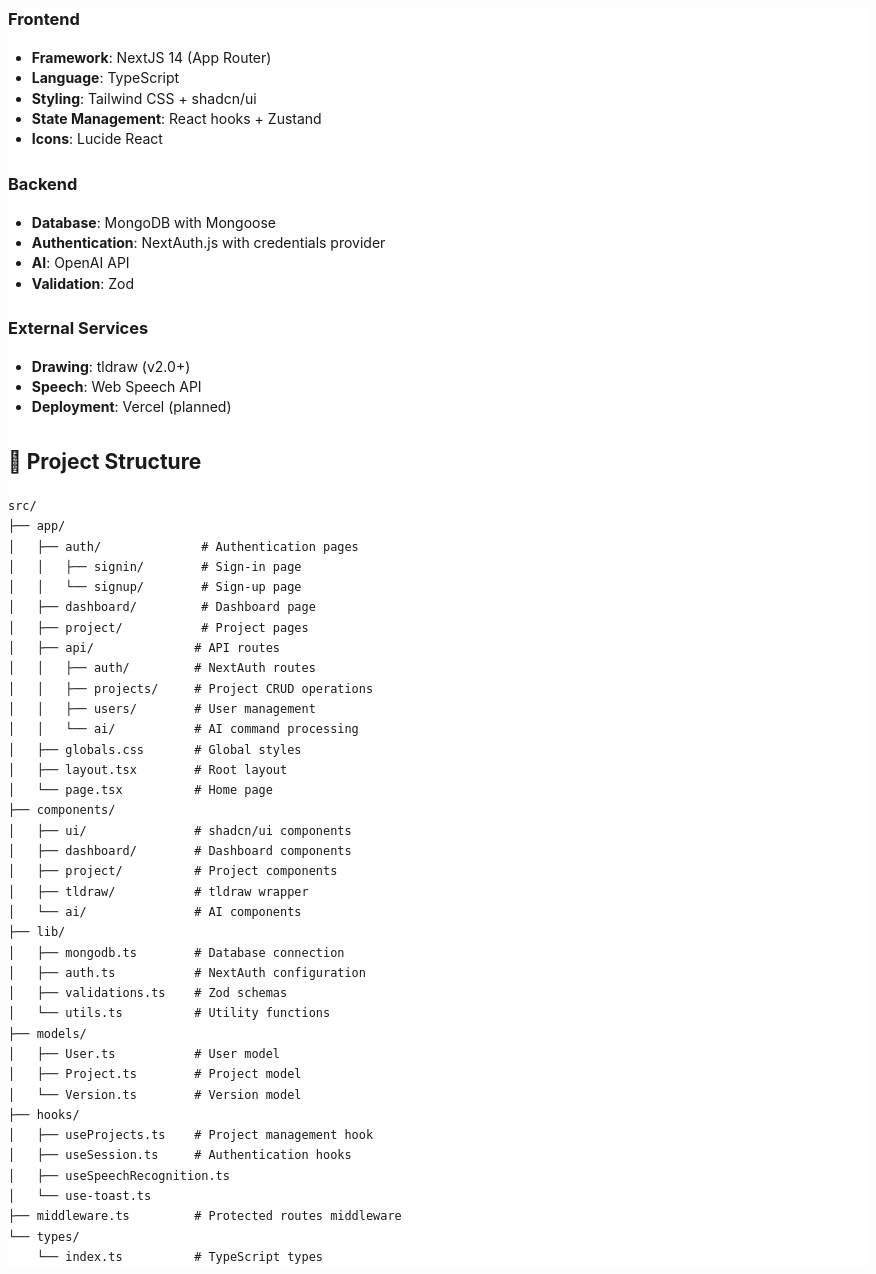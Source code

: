 ### Frontend

- **Framework**: NextJS 14 (App Router)
- **Language**: TypeScript
- **Styling**: Tailwind CSS + shadcn/ui
- **State Management**: React hooks + Zustand
- **Icons**: Lucide React

### Backend

- **Database**: MongoDB with Mongoose
- **Authentication**: NextAuth.js with credentials provider
- **AI**: OpenAI API
- **Validation**: Zod

### External Services

- **Drawing**: tldraw (v2.0+)
- **Speech**: Web Speech API
- **Deployment**: Vercel (planned)

## 📁 Project Structure

```
src/
├── app/
│   ├── auth/              # Authentication pages
│   │   ├── signin/        # Sign-in page
│   │   └── signup/        # Sign-up page
│   ├── dashboard/         # Dashboard page
│   ├── project/           # Project pages
│   ├── api/              # API routes
│   │   ├── auth/         # NextAuth routes
│   │   ├── projects/     # Project CRUD operations
│   │   ├── users/        # User management
│   │   └── ai/           # AI command processing
│   ├── globals.css       # Global styles
│   ├── layout.tsx        # Root layout
│   └── page.tsx          # Home page
├── components/
│   ├── ui/               # shadcn/ui components
│   ├── dashboard/        # Dashboard components
│   ├── project/          # Project components
│   ├── tldraw/           # tldraw wrapper
│   └── ai/               # AI components
├── lib/
│   ├── mongodb.ts        # Database connection
│   ├── auth.ts           # NextAuth configuration
│   ├── validations.ts    # Zod schemas
│   └── utils.ts          # Utility functions
├── models/
│   ├── User.ts           # User model
│   ├── Project.ts        # Project model
│   └── Version.ts        # Version model
├── hooks/
│   ├── useProjects.ts    # Project management hook
│   ├── useSession.ts     # Authentication hooks
│   ├── useSpeechRecognition.ts
│   └── use-toast.ts
├── middleware.ts         # Protected routes middleware
└── types/
    └── index.ts          # TypeScript types
```
